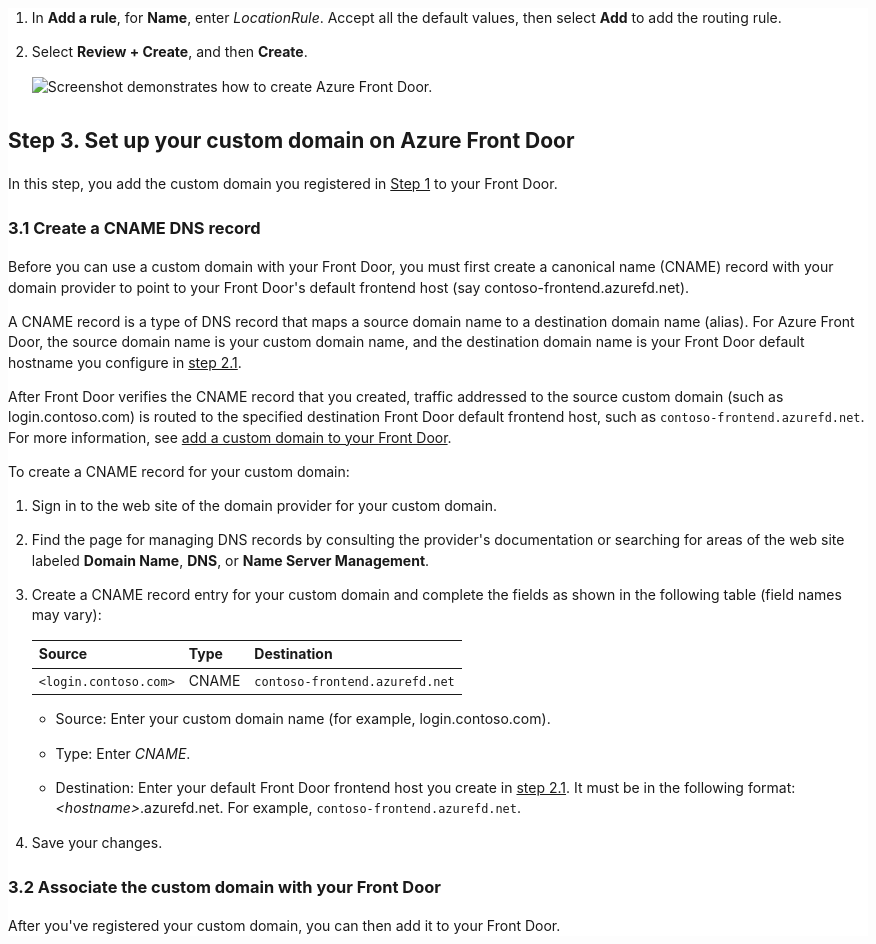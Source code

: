 1. In **Add a rule**, for **Name**, enter *LocationRule*. Accept all the default values, then select **Add** to add the routing rule.
1. Select **Review + Create**, and then **Create**.
    
     ![Screenshot demonstrates how to create Azure Front Door.](./media/custom-domain/configuration-azure-front-door.png)


## Step 3. Set up your custom domain on Azure Front Door

In this step, you add the custom domain you registered in [Step 1](#step-1-add-a-custom-domain-name-to-your-azure-ad-b2c-tenant) to your Front Door. 

### 3.1 Create a CNAME DNS record

Before you can use a custom domain with your Front Door, you must first create a canonical name (CNAME) record with your domain provider to point to your Front Door's default frontend host (say contoso-frontend.azurefd.net).

A CNAME record is a type of DNS record that maps a source domain name to a destination domain name (alias). For Azure Front Door, the source domain name is your custom domain name, and the destination domain name is your Front Door default hostname you configure in [step 2.1](#21-add-frontend-host). 

After Front Door verifies the CNAME record that you created, traffic addressed to the source custom domain (such as login.contoso.com) is routed to the specified destination Front Door default frontend host, such as `contoso-frontend.azurefd.net`. For more information, see [add a custom domain to your Front Door](../frontdoor/front-door-custom-domain.md). 

To create a CNAME record for your custom domain:

1. Sign in to the web site of the domain provider for your custom domain.

1. Find the page for managing DNS records by consulting the provider's documentation or searching for areas of the web site labeled **Domain Name**, **DNS**, or **Name Server Management**. 

1. Create a CNAME record entry for your custom domain and complete the fields as shown in the following table (field names may vary):

    | Source          | Type  | Destination           |
    |-----------------|-------|-----------------------|
    | `<login.contoso.com>` | CNAME | `contoso-frontend.azurefd.net` |

   - Source: Enter your custom domain name (for example, login.contoso.com).

   - Type: Enter *CNAME*.

   - Destination: Enter your default Front Door frontend host you create in [step 2.1](#21-add-frontend-host). It must be in the following format:_&lt;hostname&gt;_.azurefd.net. For example, `contoso-frontend.azurefd.net`.

1. Save your changes.

### 3.2 Associate the custom domain with your Front Door

After you've registered your custom domain, you can then add it to your Front Door.
    